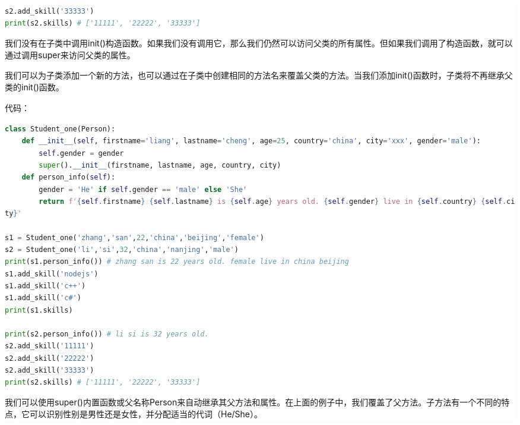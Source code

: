 ```python
s2.add_skill('33333')
print(s2.skills) # ['11111', '22222', '33333']
```

我们没有在子类中调用init()构造函数。如果我们没有调用它，那么我们仍然可以访问父类的所有属性。但如果我们调用了构造函数，就可以通过调用super来访问父类的属性。

我们可以为子类添加一个新的方法，也可以通过在子类中创建相同的方法名来覆盖父类的方法。当我们添加init()函数时，子类将不再继承父类的init()函数。

代码：

```python
class Student_one(Person):
    def __init__(self, firstname='liang', lastname='cheng', age=25, country='china', city='xxx', gender='male'):
        self.gender = gender
        super().__init__(firstname, lastname, age, country, city) 
    def person_info(self):
        gender = 'He' if self.gender == 'male' else 'She'
        return f'{self.firstname} {self.lastname} is {self.age} years old. {self.gender} live in {self.country} {self.city}' 
    
s1 = Student_one('zhang','san',22,'china','beijing','female')
s2 = Student_one('li','si',32,'china','nanjing','male')
print(s1.person_info()) # zhang san is 22 years old. female live in china beijing
s1.add_skill('nodejs')
s1.add_skill('c++')
s1.add_skill('c#')
print(s1.skills)

print(s2.person_info()) # li si is 32 years old.
s2.add_skill('11111')
s2.add_skill('22222')
s2.add_skill('33333')
print(s2.skills) # ['11111', '22222', '33333']
```

我们可以使用super()内置函数或父名称Person来自动继承其父方法和属性。在上面的例子中，我们覆盖了父方法。子方法有一个不同的特点，它可以识别性别是男性还是女性，并分配适当的代词（He/She）。